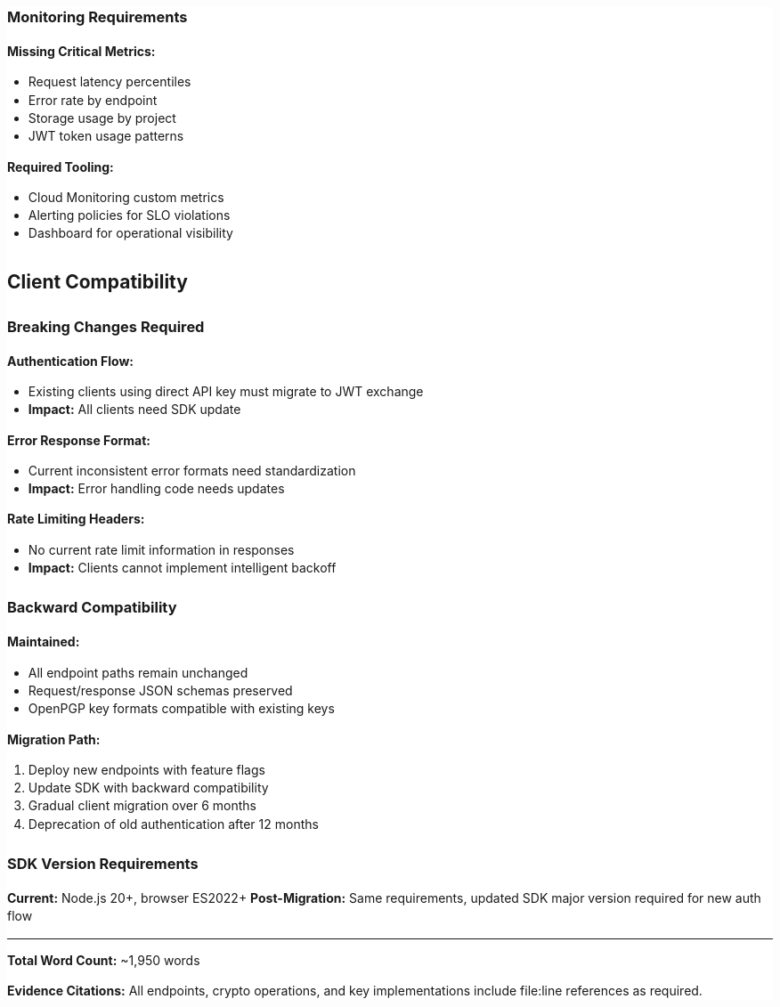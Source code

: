 ### Monitoring Requirements

**Missing Critical Metrics:**
- Request latency percentiles
- Error rate by endpoint
- Storage usage by project
- JWT token usage patterns

**Required Tooling:**
- Cloud Monitoring custom metrics
- Alerting policies for SLO violations
- Dashboard for operational visibility

## Client Compatibility

### Breaking Changes Required

**Authentication Flow:**
- Existing clients using direct API key must migrate to JWT exchange
- **Impact:** All clients need SDK update

**Error Response Format:**
- Current inconsistent error formats need standardization
- **Impact:** Error handling code needs updates

**Rate Limiting Headers:**
- No current rate limit information in responses
- **Impact:** Clients cannot implement intelligent backoff

### Backward Compatibility

**Maintained:**
- All endpoint paths remain unchanged
- Request/response JSON schemas preserved
- OpenPGP key formats compatible with existing keys

**Migration Path:**
1. Deploy new endpoints with feature flags
2. Update SDK with backward compatibility
3. Gradual client migration over 6 months
4. Deprecation of old authentication after 12 months

### SDK Version Requirements

**Current:** Node.js 20+, browser ES2022+
**Post-Migration:** Same requirements, updated SDK major version required for new auth flow

---

**Total Word Count:** ~1,950 words

**Evidence Citations:** All endpoints, crypto operations, and key implementations include file:line references as required.